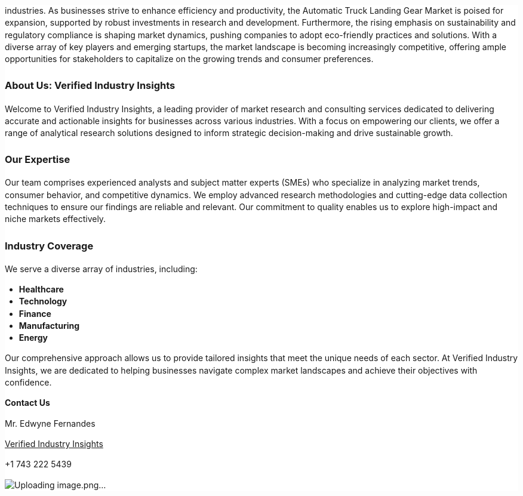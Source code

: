 industries. As businesses strive to enhance efficiency and productivity, the Automatic Truck Landing Gear Market is poised for expansion, supported by robust investments in research and development. Furthermore, the rising emphasis on sustainability and regulatory compliance is shaping market dynamics, pushing companies to adopt eco-friendly practices and solutions. With a diverse array of key players and emerging startups, the market landscape is becoming increasingly competitive, offering ample opportunities for stakeholders to capitalize on the growing trends and consumer preferences.</p><h3>About Us: Verified Industry Insights</h3><p>Welcome to Verified Industry Insights, a leading provider of market research and consulting services dedicated to delivering accurate and actionable insights for businesses across various industries. With a focus on empowering our clients, we offer a range of analytical research solutions designed to inform strategic decision-making and drive sustainable growth.</p><h3>Our Expertise</h3><p>Our team comprises experienced analysts and subject matter experts (SMEs) who specialize in analyzing market trends, consumer behavior, and competitive dynamics. We employ advanced research methodologies and cutting-edge data collection techniques to ensure our findings are reliable and relevant. Our commitment to quality enables us to explore high-impact and niche markets effectively.</p><h3>Industry Coverage</h3><p>We serve a diverse array of industries, including:</p><ul><li><strong>Healthcare</strong></li><li><strong>Technology</strong></li><li><strong>Finance</strong></li><li><strong>Manufacturing</strong></li><li><strong>Energy</strong></li></ul><p>Our comprehensive approach allows us to provide tailored insights that meet the unique needs of each sector. At Verified Industry Insights, we are dedicated to helping businesses navigate complex market landscapes and achieve their objectives with confidence.</p><p><strong>Contact Us</strong></p><p>Mr. Edwyne Fernandes</p><p><a href="https://www.verifiedindustryinsights.com/">Verified Industry Insights</a></p><p>+1 743 222 5439</p>
![Uploading image.png…]()
